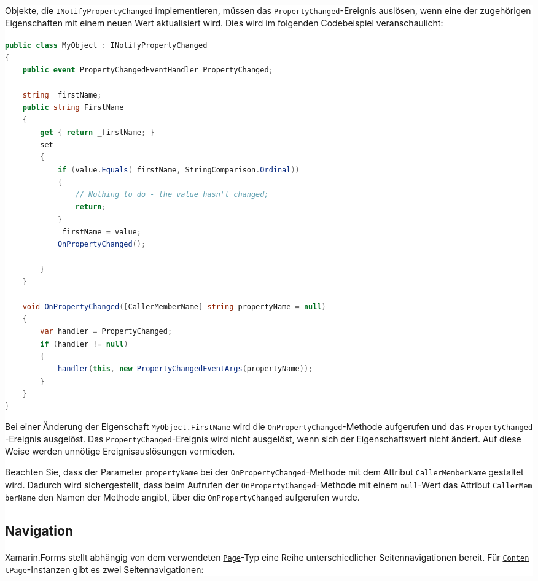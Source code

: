 Objekte, die `INotifyPropertyChanged` implementieren, müssen das `PropertyChanged`-Ereignis auslösen, wenn eine der zugehörigen Eigenschaften mit einem neuen Wert aktualisiert wird. Dies wird im folgenden Codebeispiel veranschaulicht:

```csharp
public class MyObject : INotifyPropertyChanged
{
    public event PropertyChangedEventHandler PropertyChanged;

    string _firstName;
    public string FirstName
    {
        get { return _firstName; }
        set
        {
            if (value.Equals(_firstName, StringComparison.Ordinal))
            {
                // Nothing to do - the value hasn't changed;
                return;
            }
            _firstName = value;
            OnPropertyChanged();

        }
    }

    void OnPropertyChanged([CallerMemberName] string propertyName = null)
    {
        var handler = PropertyChanged;
        if (handler != null)
        {
            handler(this, new PropertyChangedEventArgs(propertyName));
        }
    }
}
```

Bei einer Änderung der Eigenschaft `MyObject.FirstName` wird die `OnPropertyChanged`-Methode aufgerufen und das `PropertyChanged`-Ereignis ausgelöst. Das `PropertyChanged`-Ereignis wird nicht ausgelöst, wenn sich der Eigenschaftswert nicht ändert. Auf diese Weise werden unnötige Ereignisauslösungen vermieden.

Beachten Sie, dass der Parameter `propertyName` bei der `OnPropertyChanged`-Methode mit dem Attribut `CallerMemberName` gestaltet wird. Dadurch wird sichergestellt, dass beim Aufrufen der `OnPropertyChanged`-Methode mit einem `null`-Wert das Attribut `CallerMemberName` den Namen der Methode angibt, über die `OnPropertyChanged` aufgerufen wurde.

<a name="Navigation" />

## <a name="navigation"></a>Navigation

Xamarin.Forms stellt abhängig von dem verwendeten [`Page`](xref:Xamarin.Forms.Page)-Typ eine Reihe unterschiedlicher Seitennavigationen bereit. Für [`ContentPage`](xref:Xamarin.Forms.ContentPage)-Instanzen gibt es zwei Seitennavigationen:
